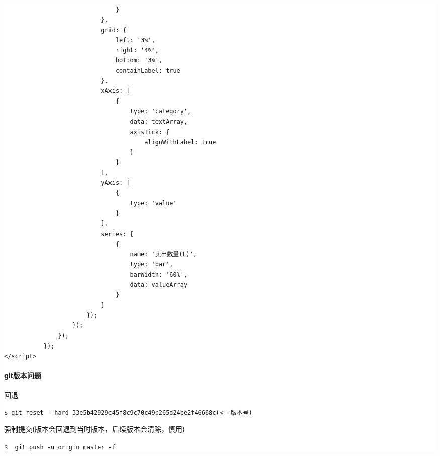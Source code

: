                                    }
                               },
                               grid: {
                                   left: '3%',
                                   right: '4%',
                                   bottom: '3%',
                                   containLabel: true
                               },
                               xAxis: [
                                   {
                                       type: 'category',
                                       data: textArray,
                                       axisTick: {
                                           alignWithLabel: true
                                       }
                                   }
                               ],
                               yAxis: [
                                   {
                                       type: 'value'
                                   }
                               ],
                               series: [
                                   {
                                       name: '卖出数量(L)',
                                       type: 'bar',
                                       barWidth: '60%',
                                       data: valueArray
                                   }
                               ]
                           });
                       });
                   });
               });
    </script>


#### git版本问题

回退

    $ git reset --hard 33e5b42929c45f8c9c70c49b265d24be2f46668c(<--版本号)


强制提交(版本会回退到当时版本，后续版本会清除，慎用)

    $  git push -u origin master -f

